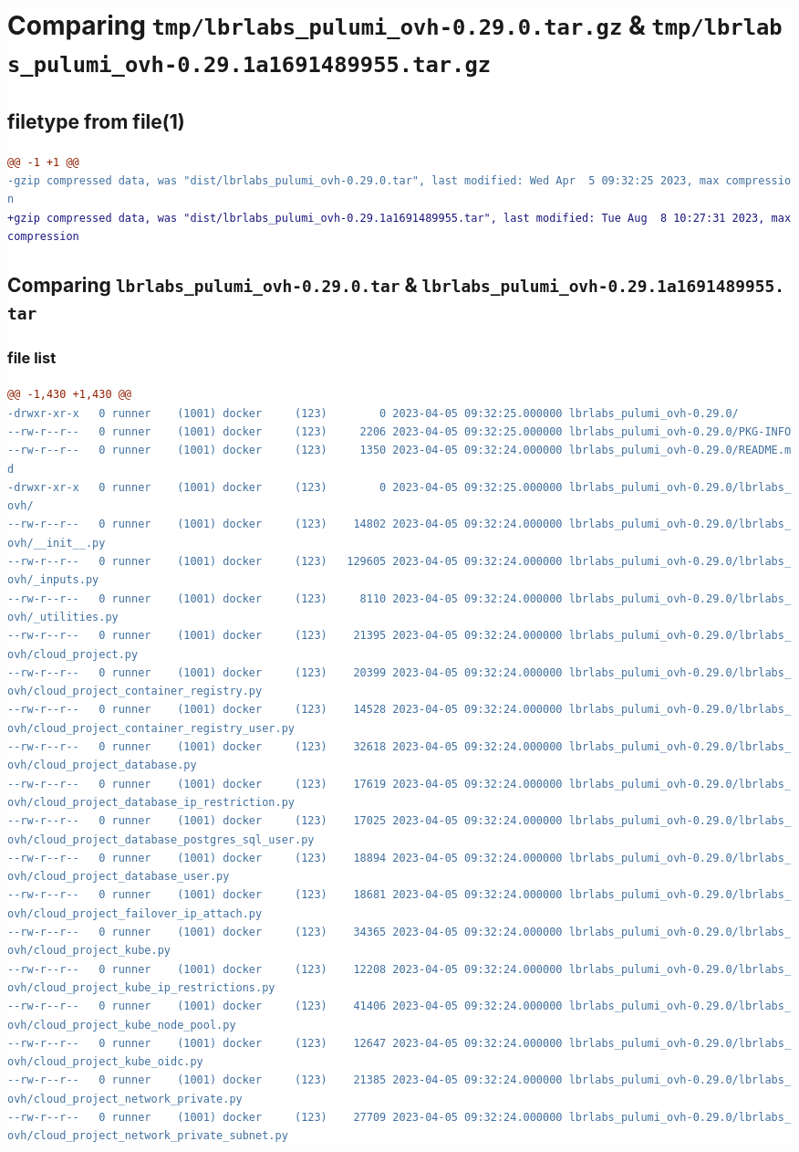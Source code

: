 # Comparing `tmp/lbrlabs_pulumi_ovh-0.29.0.tar.gz` & `tmp/lbrlabs_pulumi_ovh-0.29.1a1691489955.tar.gz`

## filetype from file(1)

```diff
@@ -1 +1 @@
-gzip compressed data, was "dist/lbrlabs_pulumi_ovh-0.29.0.tar", last modified: Wed Apr  5 09:32:25 2023, max compression
+gzip compressed data, was "dist/lbrlabs_pulumi_ovh-0.29.1a1691489955.tar", last modified: Tue Aug  8 10:27:31 2023, max compression
```

## Comparing `lbrlabs_pulumi_ovh-0.29.0.tar` & `lbrlabs_pulumi_ovh-0.29.1a1691489955.tar`

### file list

```diff
@@ -1,430 +1,430 @@
-drwxr-xr-x   0 runner    (1001) docker     (123)        0 2023-04-05 09:32:25.000000 lbrlabs_pulumi_ovh-0.29.0/
--rw-r--r--   0 runner    (1001) docker     (123)     2206 2023-04-05 09:32:25.000000 lbrlabs_pulumi_ovh-0.29.0/PKG-INFO
--rw-r--r--   0 runner    (1001) docker     (123)     1350 2023-04-05 09:32:24.000000 lbrlabs_pulumi_ovh-0.29.0/README.md
-drwxr-xr-x   0 runner    (1001) docker     (123)        0 2023-04-05 09:32:25.000000 lbrlabs_pulumi_ovh-0.29.0/lbrlabs_ovh/
--rw-r--r--   0 runner    (1001) docker     (123)    14802 2023-04-05 09:32:24.000000 lbrlabs_pulumi_ovh-0.29.0/lbrlabs_ovh/__init__.py
--rw-r--r--   0 runner    (1001) docker     (123)   129605 2023-04-05 09:32:24.000000 lbrlabs_pulumi_ovh-0.29.0/lbrlabs_ovh/_inputs.py
--rw-r--r--   0 runner    (1001) docker     (123)     8110 2023-04-05 09:32:24.000000 lbrlabs_pulumi_ovh-0.29.0/lbrlabs_ovh/_utilities.py
--rw-r--r--   0 runner    (1001) docker     (123)    21395 2023-04-05 09:32:24.000000 lbrlabs_pulumi_ovh-0.29.0/lbrlabs_ovh/cloud_project.py
--rw-r--r--   0 runner    (1001) docker     (123)    20399 2023-04-05 09:32:24.000000 lbrlabs_pulumi_ovh-0.29.0/lbrlabs_ovh/cloud_project_container_registry.py
--rw-r--r--   0 runner    (1001) docker     (123)    14528 2023-04-05 09:32:24.000000 lbrlabs_pulumi_ovh-0.29.0/lbrlabs_ovh/cloud_project_container_registry_user.py
--rw-r--r--   0 runner    (1001) docker     (123)    32618 2023-04-05 09:32:24.000000 lbrlabs_pulumi_ovh-0.29.0/lbrlabs_ovh/cloud_project_database.py
--rw-r--r--   0 runner    (1001) docker     (123)    17619 2023-04-05 09:32:24.000000 lbrlabs_pulumi_ovh-0.29.0/lbrlabs_ovh/cloud_project_database_ip_restriction.py
--rw-r--r--   0 runner    (1001) docker     (123)    17025 2023-04-05 09:32:24.000000 lbrlabs_pulumi_ovh-0.29.0/lbrlabs_ovh/cloud_project_database_postgres_sql_user.py
--rw-r--r--   0 runner    (1001) docker     (123)    18894 2023-04-05 09:32:24.000000 lbrlabs_pulumi_ovh-0.29.0/lbrlabs_ovh/cloud_project_database_user.py
--rw-r--r--   0 runner    (1001) docker     (123)    18681 2023-04-05 09:32:24.000000 lbrlabs_pulumi_ovh-0.29.0/lbrlabs_ovh/cloud_project_failover_ip_attach.py
--rw-r--r--   0 runner    (1001) docker     (123)    34365 2023-04-05 09:32:24.000000 lbrlabs_pulumi_ovh-0.29.0/lbrlabs_ovh/cloud_project_kube.py
--rw-r--r--   0 runner    (1001) docker     (123)    12208 2023-04-05 09:32:24.000000 lbrlabs_pulumi_ovh-0.29.0/lbrlabs_ovh/cloud_project_kube_ip_restrictions.py
--rw-r--r--   0 runner    (1001) docker     (123)    41406 2023-04-05 09:32:24.000000 lbrlabs_pulumi_ovh-0.29.0/lbrlabs_ovh/cloud_project_kube_node_pool.py
--rw-r--r--   0 runner    (1001) docker     (123)    12647 2023-04-05 09:32:24.000000 lbrlabs_pulumi_ovh-0.29.0/lbrlabs_ovh/cloud_project_kube_oidc.py
--rw-r--r--   0 runner    (1001) docker     (123)    21385 2023-04-05 09:32:24.000000 lbrlabs_pulumi_ovh-0.29.0/lbrlabs_ovh/cloud_project_network_private.py
--rw-r--r--   0 runner    (1001) docker     (123)    27709 2023-04-05 09:32:24.000000 lbrlabs_pulumi_ovh-0.29.0/lbrlabs_ovh/cloud_project_network_private_subnet.py
```